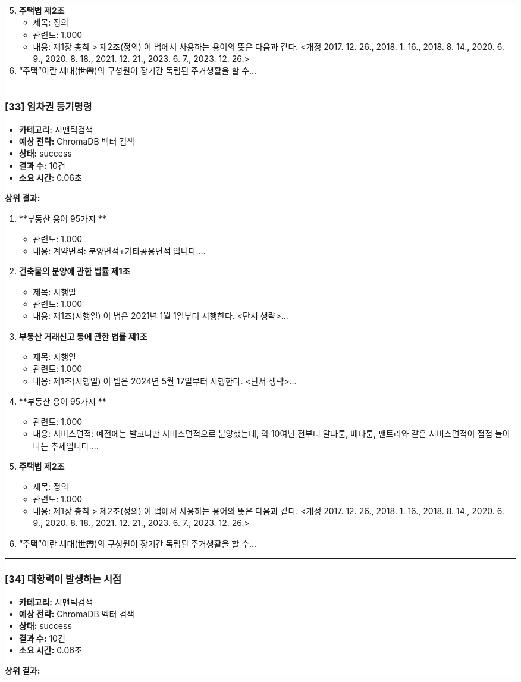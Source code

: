 5. **주택법 제2조**
   - 제목: 정의
   - 관련도: 1.000
   - 내용: 제1장 총칙 > 제2조(정의) 이 법에서 사용하는 용어의 뜻은 다음과 같다. <개정 2017. 12. 26., 2018. 1. 16., 2018. 8. 14., 2020. 6. 9., 2020. 8. 18., 2021. 12. 21., 2023. 6. 7., 2023. 12. 26.>
1. “주택”이란 세대(世帶)의 구성원이 장기간 독립된 주거생활을 할 수...

---

### [33] 임차권 등기명령

- **카테고리:** 시맨틱검색
- **예상 전략:** ChromaDB 벡터 검색
- **상태:** success
- **결과 수:** 10건
- **소요 시간:** 0.06초

**상위 결과:**

1. **부동산 용어 95가지 **
   - 관련도: 1.000
   - 내용: 계약면적: 분양면적+기타공용면적 입니다....

2. **건축물의 분양에 관한 법률 제1조**
   - 제목: 시행일
   - 관련도: 1.000
   - 내용: 제1조(시행일) 이 법은 2021년 1월 1일부터 시행한다. <단서 생략>...

3. **부동산 거래신고 등에 관한 법률 제1조**
   - 제목: 시행일
   - 관련도: 1.000
   - 내용: 제1조(시행일) 이 법은 2024년 5월 17일부터 시행한다. <단서 생략>...

4. **부동산 용어 95가지 **
   - 관련도: 1.000
   - 내용: 서비스면적: 예전에는 발코니만 서비스면적으로 분양했는데, 약 10여년 전부터 알파룸, 베타룸, 팬트리와 같은 서비스면적이 점점 늘어나는 추세입니다....

5. **주택법 제2조**
   - 제목: 정의
   - 관련도: 1.000
   - 내용: 제1장 총칙 > 제2조(정의) 이 법에서 사용하는 용어의 뜻은 다음과 같다. <개정 2017. 12. 26., 2018. 1. 16., 2018. 8. 14., 2020. 6. 9., 2020. 8. 18., 2021. 12. 21., 2023. 6. 7., 2023. 12. 26.>
1. “주택”이란 세대(世帶)의 구성원이 장기간 독립된 주거생활을 할 수...

---

### [34] 대항력이 발생하는 시점

- **카테고리:** 시맨틱검색
- **예상 전략:** ChromaDB 벡터 검색
- **상태:** success
- **결과 수:** 10건
- **소요 시간:** 0.06초

**상위 결과:**
